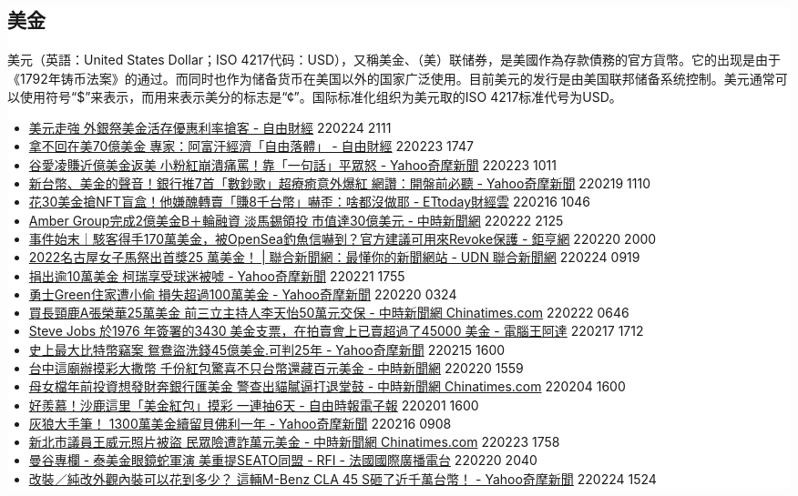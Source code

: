 ## 美金

美元（英語：United States Dollar；ISO 4217代码：USD），又稱美金、（美）联储券，是美國作為存款債務的官方貨幣。它的出现是由于《1792年铸币法案》的通过。而同时也作为储备货币在美国以外的国家广泛使用。目前美元的发行是由美国联邦储备系统控制。美元通常可以使用符号“$”来表示，而用来表示美分的标志是“¢”。国际标准化组织为美元取的ISO 4217标准代号为USD。
- [美元走強 外銀祭美金活存優惠利率搶客 - 自由財經](https://ec.ltn.com.tw/article/breakingnews/3840602 "美元走強 外銀祭美金活存優惠利率搶客 - 自由財經") 220224 2111
- [拿不回在美70億美金 專家：阿富汗經濟「自由落體」 - 自由財經](https://ec.ltn.com.tw/article/breakingnews/3838979 "拿不回在美70億美金 專家：阿富汗經濟「自由落體」 - 自由財經") 220223 1747
- [谷愛凌賺近億美金返美 小粉紅崩潰痛罵！靠「一句話」平眾怒 - Yahoo奇摩新聞](https://tw.news.yahoo.com/%E8%B0%B7%E6%84%9B%E5%87%8C%E8%B3%BA%E8%BF%91%E5%84%84%E7%BE%8E%E9%87%91%E8%BF%94%E7%BE%8E-%E5%B0%8F%E7%B2%89%E7%B4%85%E5%B4%A9%E6%BD%B0%E7%97%9B%E7%BD%B5-%E9%9D%A0-%E5%8F%A5%E8%A9%B1-%E5%B9%B3%E7%9C%BE%E6%80%92-015747139.html "谷愛凌賺近億美金返美 小粉紅崩潰痛罵！靠「一句話」平眾怒 - Yahoo奇摩新聞") 220223 1011
- [新台幣、美金的聲音！銀行推7首「數鈔歌」超療癒意外爆紅 網讚：開盤前必聽 - Yahoo奇摩新聞](https://tw.news.yahoo.com/%E6%96%B0%E5%8F%B0%E5%B9%A3%E7%BE%8E%E5%85%83%E6%97%A5%E5%B9%A3%E7%9A%84%E8%81%B2%E9%9F%B3%E9%8A%80%E8%A1%8C%E5%90%84%E5%9C%8B%E6%95%B8%E9%88%94%E8%81%B2%E6%84%8F%E5%A4%96%E7%88%86%E7%B4%85-%E7%B6%B2%E8%AE%9A%EF%BC%9A%E9%96%8B%E7%9B%A4%E5%89%8D%E5%BF%85%E8%81%BD-030801121.html "新台幣、美金的聲音！銀行推7首「數鈔歌」超療癒意外爆紅 網讚：開盤前必聽 - Yahoo奇摩新聞") 220219 1110
- [花30美金搶NFT盲盒！他嫌醜轉賣「賺8千台幣」嚇歪：啥都沒做耶 - ETtoday財經雲](https://finance.ettoday.net/news/2190062 "花30美金搶NFT盲盒！他嫌醜轉賣「賺8千台幣」嚇歪：啥都沒做耶 - ETtoday財經雲") 220216 1046
- [Amber Group完成2億美金B＋輪融資 淡馬錫領投 市值達30億美元 - 中時新聞網](https://www.chinatimes.com/realtimenews/20220222004970-260410 "Amber Group完成2億美金B＋輪融資 淡馬錫領投 市值達30億美元 - 中時新聞網") 220222 2125
- [事件始末｜駭客得手170萬美金，被OpenSea釣魚信嚇到？官方建議可用來Revoke保護 - 鉅亨網](https://m.cnyes.com/news/id/4816974 "事件始末｜駭客得手170萬美金，被OpenSea釣魚信嚇到？官方建議可用來Revoke保護 - 鉅亨網") 220220 2000
- [2022名古屋女子馬祭出首獎25 萬美金！ | 聯合新聞網：最懂你的新聞網站 - UDN 聯合新聞網](https://udn.com/news/story/7879/6120025 "2022名古屋女子馬祭出首獎25 萬美金！ | 聯合新聞網：最懂你的新聞網站 - UDN 聯合新聞網") 220224 0919
- [捐出逾10萬美金 柯瑞享受球迷被噓 - Yahoo奇摩新聞](https://tw.news.yahoo.com/%E6%8D%90%E5%87%BA%E9%80%BE10%E8%90%AC%E7%BE%8E%E9%87%91-%E6%9F%AF%E7%91%9E%E4%BA%AB%E5%8F%97%E7%90%83%E8%BF%B7%E8%A2%AB%E5%99%93-095522073.html "捐出逾10萬美金 柯瑞享受球迷被噓 - Yahoo奇摩新聞") 220221 1755
- [勇士Green住家遭小偷 損失超過100萬美金 - Yahoo奇摩新聞](https://tw.news.yahoo.com/%E5%8B%87%E5%A3%ABgreen%E4%BD%8F%E5%AE%B6%E9%81%AD%E5%B0%8F%E5%81%B7-%E6%90%8D%E5%A4%B1%E8%B6%85%E9%81%8E100%E8%90%AC%E7%BE%8E%E9%87%91-192414954.html "勇士Green住家遭小偷 損失超過100萬美金 - Yahoo奇摩新聞") 220220 0324
- [買長頸鹿A張榮華25萬美金 前三立主持人李天怡50萬元交保 - 中時新聞網 Chinatimes.com](https://www.chinatimes.com/realtimenews/20220222000739-260402 "買長頸鹿A張榮華25萬美金 前三立主持人李天怡50萬元交保 - 中時新聞網 Chinatimes.com") 220222 0646
- [Steve Jobs 於1976 年簽署的3430 美金支票，在拍賣會上已賣超過了45000 美金 - 電腦王阿達](https://www.kocpc.com.tw/archives/427264 "Steve Jobs 於1976 年簽署的3430 美金支票，在拍賣會上已賣超過了45000 美金 - 電腦王阿達") 220217 1712
- [史上最大比特幣竊案 鴛鴦盜洗錢45億美金.可判25年 - Yahoo奇摩新聞](https://tw.news.yahoo.com/%E5%8F%B2%E4%B8%8A%E6%9C%80%E5%A4%A7%E6%AF%94%E7%89%B9%E5%B9%A3%E7%AB%8A%E6%A1%88-%E9%B4%9B%E9%B4%A6%E7%9B%9C%E6%B4%97%E9%8C%A245%E5%84%84%E7%BE%8E%E9%87%91-%E5%8F%AF%E5%88%A425%E5%B9%B4-105341877.html "史上最大比特幣竊案 鴛鴦盜洗錢45億美金.可判25年 - Yahoo奇摩新聞") 220215 1600
- [台中這廟辦摸彩大撒幣 千份紅包驚喜不只台幣還藏百元美金 - 中時新聞網](https://www.chinatimes.com/realtimenews/20220220002861-260508 "台中這廟辦摸彩大撒幣 千份紅包驚喜不只台幣還藏百元美金 - 中時新聞網") 220220 1559
- [母女檔年前投資想發財奔銀行匯美金 警查出貓膩逼打退堂鼓 - 中時新聞網 Chinatimes.com](https://www.chinatimes.com/realtimenews/20220204001371-260402 "母女檔年前投資想發財奔銀行匯美金 警查出貓膩逼打退堂鼓 - 中時新聞網 Chinatimes.com") 220204 1600
- [好羨慕！沙鹿這里「美金紅包」摸彩 一連抽6天 - 自由時報電子報](https://news.ltn.com.tw/news/life/breakingnews/3818861 "好羨慕！沙鹿這里「美金紅包」摸彩 一連抽6天 - 自由時報電子報") 220201 1600
- [灰狼大手筆！ 1300萬美金續留貝佛利一年 - Yahoo奇摩新聞](https://tw.news.yahoo.com/%E7%81%B0%E7%8B%BC%E5%A4%A7%E6%89%8B%E7%AD%86-1300%E8%90%AC%E7%BE%8E%E9%87%91%E7%BA%8C%E7%95%99%E8%B2%9D%E4%BD%9B%E5%88%A9-%E5%B9%B4-005811055.html "灰狼大手筆！ 1300萬美金續留貝佛利一年 - Yahoo奇摩新聞") 220216 0908
- [新北市議員王威元照片被盜 民眾險遭詐萬元美金 - 中時新聞網 Chinatimes.com](https://www.chinatimes.com/realtimenews/20220223004332-260402 "新北市議員王威元照片被盜 民眾險遭詐萬元美金 - 中時新聞網 Chinatimes.com") 220223 1758
- [曼谷專欄 - 泰美金眼鏡蛇軍演 美重提SEATO同盟 - RFI - 法國國際廣播電台](https://www.rfi.fr/tw/%E5%B0%88%E6%AC%84%E6%AA%A2%E7%B4%A2/%E6%9B%BC%E8%B0%B7%E5%B0%88%E6%AC%84/20220220-%E6%B3%B0%E7%BE%8E%E9%87%91%E7%9C%BC%E9%8F%A1%E8%9B%87%E8%BB%8D%E6%BC%94-%E7%BE%8E%E9%87%8D%E6%8F%90seato%E5%90%8C%E7%9B%9F "曼谷專欄 - 泰美金眼鏡蛇軍演 美重提SEATO同盟 - RFI - 法國國際廣播電台") 220220 2040
- [改裝／純改外觀內裝可以花到多少？ 這輛M-Benz CLA 45 S砸了近千萬台幣！ - Yahoo奇摩新聞](https://tw.news.yahoo.com/%E6%94%B9%E8%A3%9D-%E7%B4%94%E6%94%B9%E5%A4%96%E8%A7%80%E5%85%A7%E8%A3%9D%E5%8F%AF%E4%BB%A5%E8%8A%B1%E5%88%B0%E5%A4%9A%E5%B0%91-%E9%80%99%E8%BC%9Bm-benz-cla-000000995.html "改裝／純改外觀內裝可以花到多少？ 這輛M-Benz CLA 45 S砸了近千萬台幣！ - Yahoo奇摩新聞") 220224 1524

